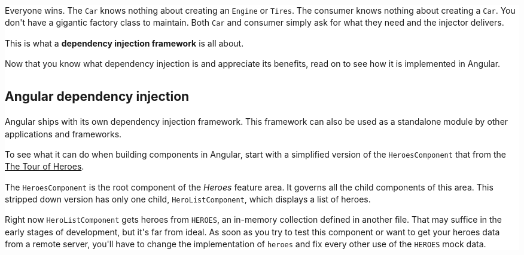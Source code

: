 

Everyone wins. The `Car` knows nothing about creating an `Engine` or `Tires`.
The consumer knows nothing about creating a `Car`.
You don't have a gigantic factory class to maintain.
Both `Car` and consumer simply ask for what they need and the injector delivers.

This is what a **dependency injection framework** is all about.

Now that you know what dependency injection is and appreciate its benefits,
read on to see how it is implemented in Angular.



## Angular dependency injection

Angular ships with its own dependency injection framework. This framework can also be used
as a standalone module by other applications and frameworks.

To see what it can do when building components in Angular,
start with a simplified version of the `HeroesComponent`
that from the [The Tour of Heroes](tutorial/).


<code-tabs>

  <code-pane title="src/app/heroes/heroes.component.ts" path="dependency-injection/src/app/heroes/heroes.component.1.ts" region="v1">

  </code-pane>

  <code-pane title="src/app/heroes/hero-list.component.ts" path="dependency-injection/src/app/heroes/hero-list.component.1.ts">

  </code-pane>

  <code-pane title="src/app/heroes/hero.ts" path="dependency-injection/src/app/heroes/hero.ts">

  </code-pane>

  <code-pane title="src/app/heroes/mock-heroes.ts" path="dependency-injection/src/app/heroes/mock-heroes.ts">

  </code-pane>

</code-tabs>



The `HeroesComponent` is the root component of the *Heroes* feature area.
It governs all the child components of this area.
This stripped down version has only one child, `HeroListComponent`,
which displays a list of heroes.


Right now `HeroListComponent` gets heroes from `HEROES`, an in-memory collection
defined in another file.
That may suffice in the early stages of development, but it's far from ideal.
As soon as you try to test this component or want to get your heroes data from a remote server,
you'll have to change the implementation of `heroes` and
fix every other use of the `HEROES` mock data.
